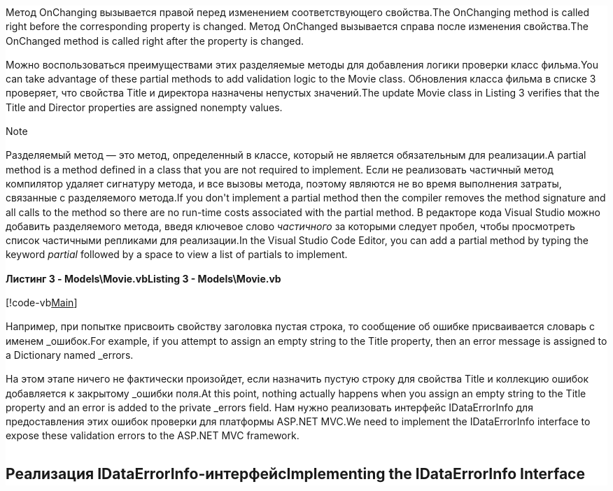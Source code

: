 <span data-ttu-id="66c6d-167">Метод OnChanging вызывается правой перед изменением соответствующего свойства.</span><span class="sxs-lookup"><span data-stu-id="66c6d-167">The OnChanging method is called right before the corresponding property is changed.</span></span> <span data-ttu-id="66c6d-168">Метод OnChanged вызывается справа после изменения свойства.</span><span class="sxs-lookup"><span data-stu-id="66c6d-168">The OnChanged method is called right after the property is changed.</span></span>

<span data-ttu-id="66c6d-169">Можно воспользоваться преимуществами этих разделяемые методы для добавления логики проверки класс фильма.</span><span class="sxs-lookup"><span data-stu-id="66c6d-169">You can take advantage of these partial methods to add validation logic to the Movie class.</span></span> <span data-ttu-id="66c6d-170">Обновления класса фильма в списке 3 проверяет, что свойства Title и директора назначены непустых значений.</span><span class="sxs-lookup"><span data-stu-id="66c6d-170">The update Movie class in Listing 3 verifies that the Title and Director properties are assigned nonempty values.</span></span>

> [!NOTE] 
> 
> <span data-ttu-id="66c6d-171">Разделяемый метод — это метод, определенный в классе, который не является обязательным для реализации.</span><span class="sxs-lookup"><span data-stu-id="66c6d-171">A partial method is a method defined in a class that you are not required to implement.</span></span> <span data-ttu-id="66c6d-172">Если не реализовать частичный метод компилятор удаляет сигнатуру метода, и все вызовы метода, поэтому являются не во время выполнения затраты, связанные с разделяемого метода.</span><span class="sxs-lookup"><span data-stu-id="66c6d-172">If you don't implement a partial method then the compiler removes the method signature and all calls to the method so there are no run-time costs associated with the partial method.</span></span> <span data-ttu-id="66c6d-173">В редакторе кода Visual Studio можно добавить разделяемого метода, введя ключевое слово *частичного* за которыми следует пробел, чтобы просмотреть список частичными репликами для реализации.</span><span class="sxs-lookup"><span data-stu-id="66c6d-173">In the Visual Studio Code Editor, you can add a partial method by typing the keyword *partial* followed by a space to view a list of partials to implement.</span></span>


<span data-ttu-id="66c6d-174">**Листинг 3 - Models\Movie.vb**</span><span class="sxs-lookup"><span data-stu-id="66c6d-174">**Listing 3 - Models\Movie.vb**</span></span>

[!code-vb[Main](validating-with-the-idataerrorinfo-interface-vb/samples/sample4.vb)]

<span data-ttu-id="66c6d-175">Например, при попытке присвоить свойству заголовка пустая строка, то сообщение об ошибке присваивается словарь с именем \_ошибок.</span><span class="sxs-lookup"><span data-stu-id="66c6d-175">For example, if you attempt to assign an empty string to the Title property, then an error message is assigned to a Dictionary named \_errors.</span></span>

<span data-ttu-id="66c6d-176">На этом этапе ничего не фактически произойдет, если назначить пустую строку для свойства Title и коллекцию ошибок добавляется к закрытому \_ошибки поля.</span><span class="sxs-lookup"><span data-stu-id="66c6d-176">At this point, nothing actually happens when you assign an empty string to the Title property and an error is added to the private \_errors field.</span></span> <span data-ttu-id="66c6d-177">Нам нужно реализовать интерфейс IDataErrorInfo для предоставления этих ошибок проверки для платформы ASP.NET MVC.</span><span class="sxs-lookup"><span data-stu-id="66c6d-177">We need to implement the IDataErrorInfo interface to expose these validation errors to the ASP.NET MVC framework.</span></span>

## <a name="implementing-the-idataerrorinfo-interface"></a><span data-ttu-id="66c6d-178">Реализация IDataErrorInfo-интерфейс</span><span class="sxs-lookup"><span data-stu-id="66c6d-178">Implementing the IDataErrorInfo Interface</span></span>
